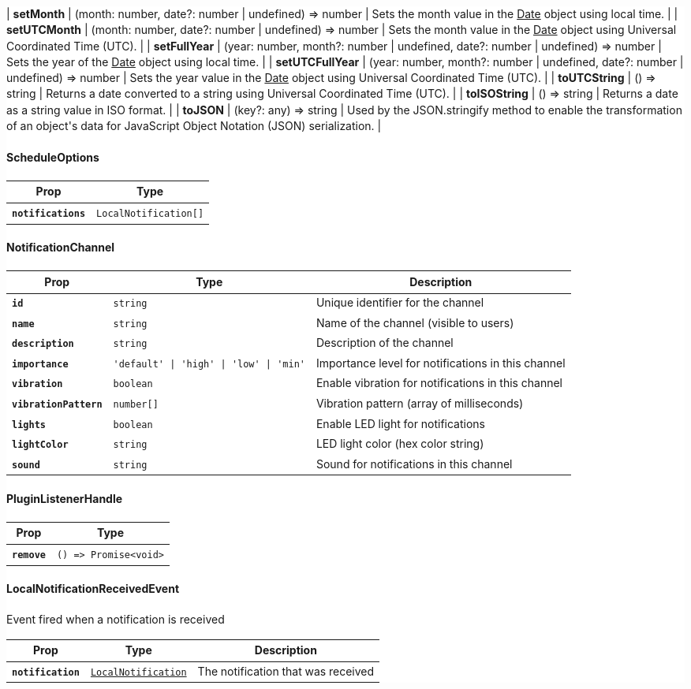 | **setMonth**           | (month: number, date?: number \| undefined) =&gt; number                                                     | Sets the month value in the <a href="#date">Date</a> object using local time.                                                           |
| **setUTCMonth**        | (month: number, date?: number \| undefined) =&gt; number                                                     | Sets the month value in the <a href="#date">Date</a> object using Universal Coordinated Time (UTC).                                     |
| **setFullYear**        | (year: number, month?: number \| undefined, date?: number \| undefined) =&gt; number                         | Sets the year of the <a href="#date">Date</a> object using local time.                                                                  |
| **setUTCFullYear**     | (year: number, month?: number \| undefined, date?: number \| undefined) =&gt; number                         | Sets the year value in the <a href="#date">Date</a> object using Universal Coordinated Time (UTC).                                      |
| **toUTCString**        | () =&gt; string                                                                                              | Returns a date converted to a string using Universal Coordinated Time (UTC).                                                            |
| **toISOString**        | () =&gt; string                                                                                              | Returns a date as a string value in ISO format.                                                                                         |
| **toJSON**             | (key?: any) =&gt; string                                                                                     | Used by the JSON.stringify method to enable the transformation of an object's data for JavaScript Object Notation (JSON) serialization. |


#### ScheduleOptions

| Prop                | Type                             |
| ------------------- | -------------------------------- |
| **`notifications`** | <code>LocalNotification[]</code> |


#### NotificationChannel

| Prop                   | Type                                               | Description                                        |
| ---------------------- | -------------------------------------------------- | -------------------------------------------------- |
| **`id`**               | <code>string</code>                                | Unique identifier for the channel                  |
| **`name`**             | <code>string</code>                                | Name of the channel (visible to users)             |
| **`description`**      | <code>string</code>                                | Description of the channel                         |
| **`importance`**       | <code>'default' \| 'high' \| 'low' \| 'min'</code> | Importance level for notifications in this channel |
| **`vibration`**        | <code>boolean</code>                               | Enable vibration for notifications in this channel |
| **`vibrationPattern`** | <code>number[]</code>                              | Vibration pattern (array of milliseconds)          |
| **`lights`**           | <code>boolean</code>                               | Enable LED light for notifications                 |
| **`lightColor`**       | <code>string</code>                                | LED light color (hex color string)                 |
| **`sound`**            | <code>string</code>                                | Sound for notifications in this channel            |


#### PluginListenerHandle

| Prop         | Type                                      |
| ------------ | ----------------------------------------- |
| **`remove`** | <code>() =&gt; Promise&lt;void&gt;</code> |


#### LocalNotificationReceivedEvent

Event fired when a notification is received

| Prop               | Type                                                            | Description                        |
| ------------------ | --------------------------------------------------------------- | ---------------------------------- |
| **`notification`** | <code><a href="#localnotification">LocalNotification</a></code> | The notification that was received |
